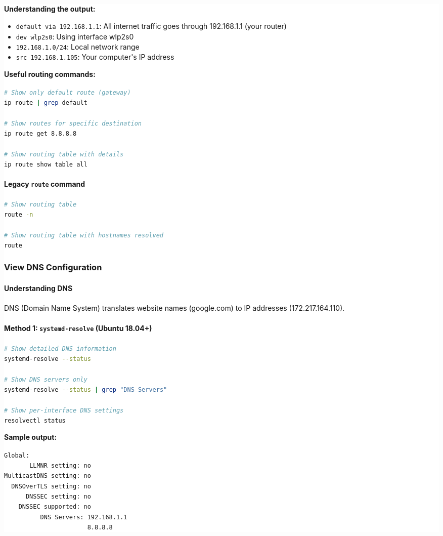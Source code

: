 **Understanding the output:**
- `default via 192.168.1.1`: All internet traffic goes through 192.168.1.1 (your router)
- `dev wlp2s0`: Using interface wlp2s0
- `192.168.1.0/24`: Local network range
- `src 192.168.1.105`: Your computer's IP address

**Useful routing commands:**
```bash
# Show only default route (gateway)
ip route | grep default

# Show routes for specific destination
ip route get 8.8.8.8

# Show routing table with details
ip route show table all
```

#### Legacy `route` command
```bash
# Show routing table
route -n

# Show routing table with hostnames resolved
route
```

### View DNS Configuration

#### Understanding DNS
DNS (Domain Name System) translates website names (google.com) to IP addresses (172.217.164.110).

#### Method 1: `systemd-resolve` (Ubuntu 18.04+)
```bash
# Show detailed DNS information
systemd-resolve --status

# Show DNS servers only
systemd-resolve --status | grep "DNS Servers"

# Show per-interface DNS settings
resolvectl status
```

**Sample output:**
```bash
Global:
       LLMNR setting: no                  
MulticastDNS setting: no                  
  DNSOverTLS setting: no                  
      DNSSEC setting: no                  
    DNSSEC supported: no                  
          DNS Servers: 192.168.1.1
                       8.8.8.8
```
